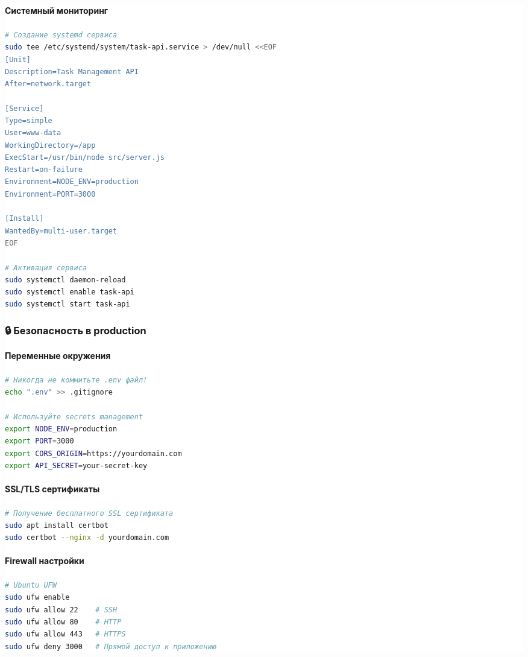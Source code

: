 #### Системный мониторинг
```bash
# Создание systemd сервиса
sudo tee /etc/systemd/system/task-api.service > /dev/null <<EOF
[Unit]
Description=Task Management API
After=network.target

[Service]
Type=simple
User=www-data
WorkingDirectory=/app
ExecStart=/usr/bin/node src/server.js
Restart=on-failure
Environment=NODE_ENV=production
Environment=PORT=3000

[Install]
WantedBy=multi-user.target
EOF

# Активация сервиса
sudo systemctl daemon-reload
sudo systemctl enable task-api
sudo systemctl start task-api
```

### 🔒 Безопасность в production

#### Переменные окружения
```bash
# Никогда не коммитьте .env файл!
echo ".env" >> .gitignore

# Используйте secrets management
export NODE_ENV=production
export PORT=3000
export CORS_ORIGIN=https://yourdomain.com
export API_SECRET=your-secret-key
```

#### SSL/TLS сертификаты
```bash
# Получение бесплатного SSL сертификата
sudo apt install certbot
sudo certbot --nginx -d yourdomain.com
```

#### Firewall настройки
```bash
# Ubuntu UFW
sudo ufw enable
sudo ufw allow 22    # SSH
sudo ufw allow 80    # HTTP
sudo ufw allow 443   # HTTPS
sudo ufw deny 3000   # Прямой доступ к приложению
```
